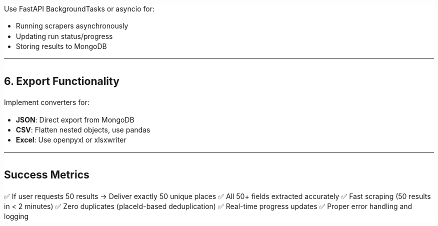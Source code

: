 Use FastAPI BackgroundTasks or asyncio for:
- Running scrapers asynchronously
- Updating run status/progress
- Storing results to MongoDB

---

## 6. Export Functionality

Implement converters for:
- **JSON**: Direct export from MongoDB
- **CSV**: Flatten nested objects, use pandas
- **Excel**: Use openpyxl or xlsxwriter

---

## Success Metrics
✅ If user requests 50 results → Deliver exactly 50 unique places
✅ All 50+ fields extracted accurately
✅ Fast scraping (50 results in < 2 minutes)
✅ Zero duplicates (placeId-based deduplication)
✅ Real-time progress updates
✅ Proper error handling and logging

